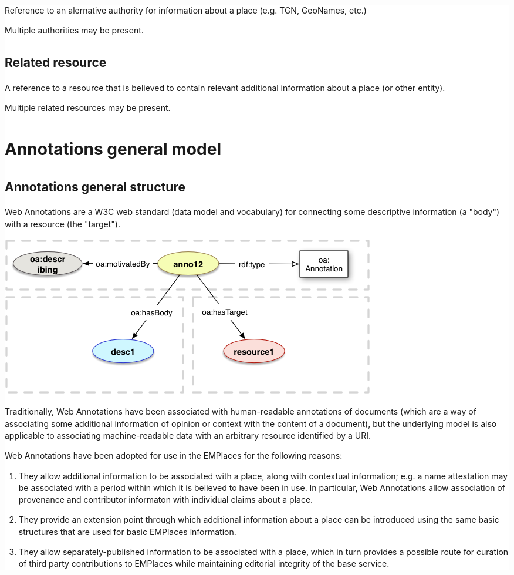 Reference to an alernative authority for information about a place (e.g. TGN, GeoNames, etc.)

Multiple authorities may be present.

## Related resource

A reference to a resource that is believed to contain relevant additional information about a place (or other entity).

Multiple related resources may be present.


# Annotations general model

## Annotations general structure

Web Annotations are a W3C web standard ([data model](http://www.w3.org/TR/annotation-model/) and [vocabulary](http://www.w3.org/TR/annotation-vocab/)) for connecting some descriptive information (a "body") with a resource (the "target").

![Basic Web Annotation (from W3C specification)](images/web_annotation_basic_model.png "Basic Web Annotation (W3C)")

Traditionally, Web Annotations have been associated with human-readable annotations of documents (which are a way of associating some additional information of opinion or context with the content of a document), but the underlying model is also applicable to associating machine-readable data with an arbitrary resource identified by a URI.

Web Annotations have been adopted for use in the EMPlaces for the following reasons:

1. They allow additional information to be associated with a place, along with contextual information; e.g. a name attestation may be associated with a period within which it is believed to have been in use.  In particular, Web Annotations allow association of provenance and contributor informaton with individual claims about a place.

2. They provide an extension point through which additional information about a place can be introduced using the same basic structures that are used for basic EMPlaces information.

3. They allow separately-published information to be associated with a place, which in turn provides a possible route for curation of third party contributions to EMPlaces while maintaining editorial integrity of the base service.
